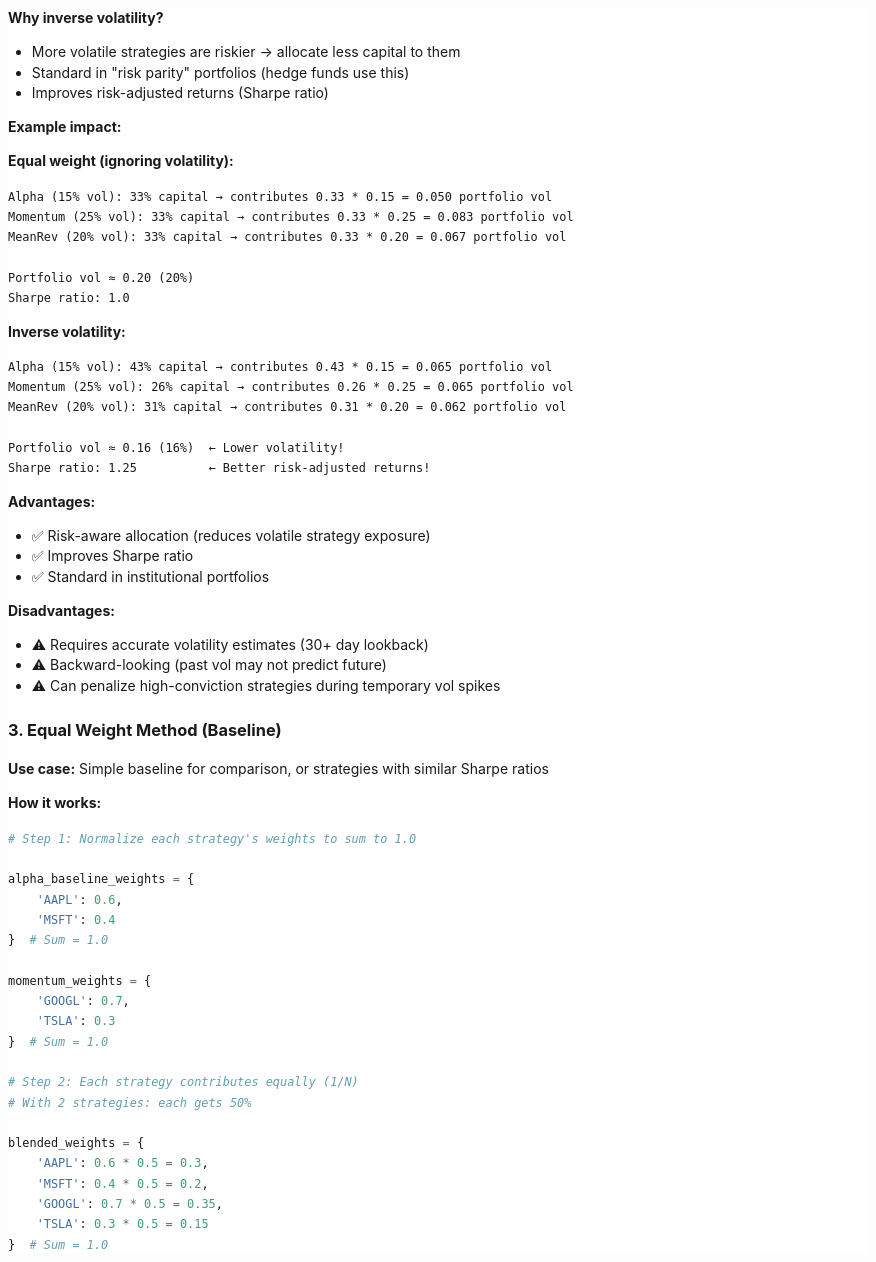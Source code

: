 **Why inverse volatility?**
- More volatile strategies are riskier → allocate less capital to them
- Standard in "risk parity" portfolios (hedge funds use this)
- Improves risk-adjusted returns (Sharpe ratio)

**Example impact:**

**Equal weight (ignoring volatility):**
```
Alpha (15% vol): 33% capital → contributes 0.33 * 0.15 = 0.050 portfolio vol
Momentum (25% vol): 33% capital → contributes 0.33 * 0.25 = 0.083 portfolio vol
MeanRev (20% vol): 33% capital → contributes 0.33 * 0.20 = 0.067 portfolio vol

Portfolio vol ≈ 0.20 (20%)
Sharpe ratio: 1.0
```

**Inverse volatility:**
```
Alpha (15% vol): 43% capital → contributes 0.43 * 0.15 = 0.065 portfolio vol
Momentum (25% vol): 26% capital → contributes 0.26 * 0.25 = 0.065 portfolio vol
MeanRev (20% vol): 31% capital → contributes 0.31 * 0.20 = 0.062 portfolio vol

Portfolio vol ≈ 0.16 (16%)  ← Lower volatility!
Sharpe ratio: 1.25          ← Better risk-adjusted returns!
```

**Advantages:**
- ✅ Risk-aware allocation (reduces volatile strategy exposure)
- ✅ Improves Sharpe ratio
- ✅ Standard in institutional portfolios

**Disadvantages:**
- ⚠️ Requires accurate volatility estimates (30+ day lookback)
- ⚠️ Backward-looking (past vol may not predict future)
- ⚠️ Can penalize high-conviction strategies during temporary vol spikes

### 3. Equal Weight Method (Baseline)

**Use case:** Simple baseline for comparison, or strategies with similar Sharpe ratios

**How it works:**

```python
# Step 1: Normalize each strategy's weights to sum to 1.0

alpha_baseline_weights = {
    'AAPL': 0.6,
    'MSFT': 0.4
}  # Sum = 1.0

momentum_weights = {
    'GOOGL': 0.7,
    'TSLA': 0.3
}  # Sum = 1.0

# Step 2: Each strategy contributes equally (1/N)
# With 2 strategies: each gets 50%

blended_weights = {
    'AAPL': 0.6 * 0.5 = 0.3,
    'MSFT': 0.4 * 0.5 = 0.2,
    'GOOGL': 0.7 * 0.5 = 0.35,
    'TSLA': 0.3 * 0.5 = 0.15
}  # Sum = 1.0
```
